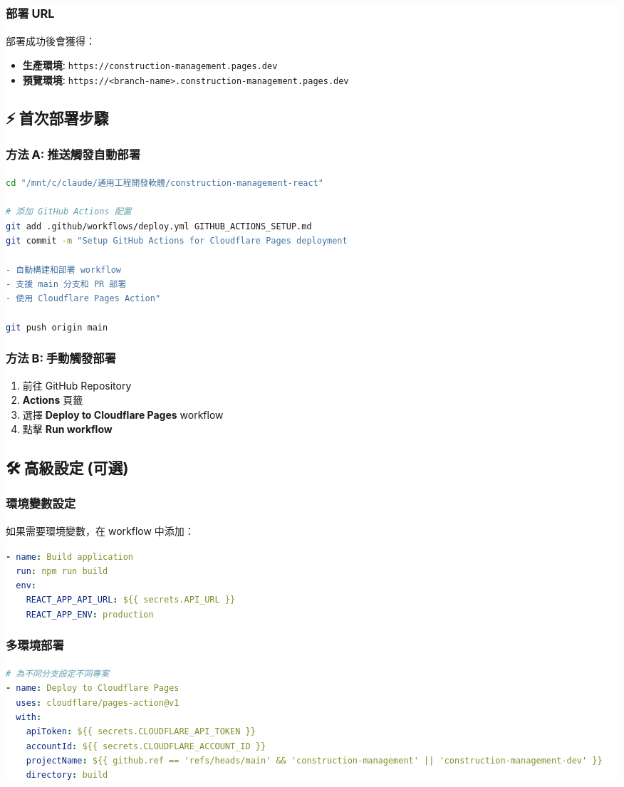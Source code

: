 ### 部署 URL
部署成功後會獲得：
- **生產環境**: `https://construction-management.pages.dev`
- **預覽環境**: `https://<branch-name>.construction-management.pages.dev`

## ⚡ 首次部署步驟

### 方法 A: 推送觸發自動部署
```bash
cd "/mnt/c/claude/通用工程開發軟體/construction-management-react"

# 添加 GitHub Actions 配置
git add .github/workflows/deploy.yml GITHUB_ACTIONS_SETUP.md
git commit -m "Setup GitHub Actions for Cloudflare Pages deployment

- 自動構建和部署 workflow
- 支援 main 分支和 PR 部署  
- 使用 Cloudflare Pages Action"

git push origin main
```

### 方法 B: 手動觸發部署
1. 前往 GitHub Repository
2. **Actions** 頁籤
3. 選擇 **Deploy to Cloudflare Pages** workflow
4. 點擊 **Run workflow**

## 🛠️ 高級設定 (可選)

### 環境變數設定
如果需要環境變數，在 workflow 中添加：
```yaml
- name: Build application
  run: npm run build
  env:
    REACT_APP_API_URL: ${{ secrets.API_URL }}
    REACT_APP_ENV: production
```

### 多環境部署
```yaml
# 為不同分支設定不同專案
- name: Deploy to Cloudflare Pages
  uses: cloudflare/pages-action@v1
  with:
    apiToken: ${{ secrets.CLOUDFLARE_API_TOKEN }}
    accountId: ${{ secrets.CLOUDFLARE_ACCOUNT_ID }}
    projectName: ${{ github.ref == 'refs/heads/main' && 'construction-management' || 'construction-management-dev' }}
    directory: build
```
